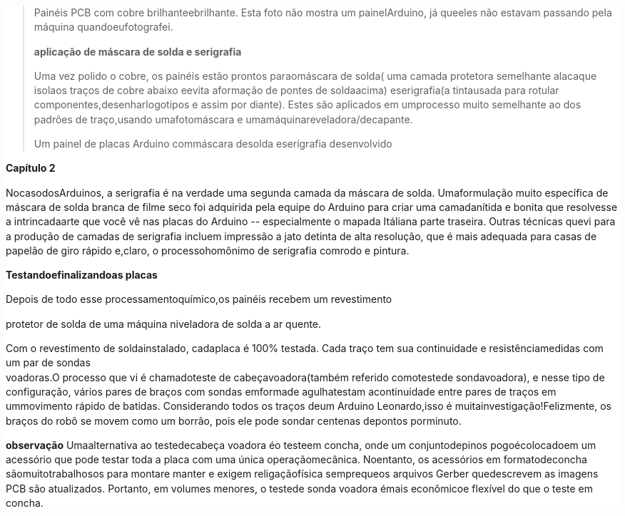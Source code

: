 
> Painéis PCB com cobre brilhanteebrilhante. Esta foto não mostra um
> painelArduino, já queeles não estavam passando pela máquina
> quandoeufotografei.
>
> **aplicação de máscara de solda e serigrafia**
>
> Uma vez polido o cobre, os painéis estão prontos paraomáscara de
> solda( uma camada protetora semelhante alacaque isolaos traços de
> cobre abaixo eevita aformação de pontes de soldaacima) eserigrafia(a
> tintausada para rotular componentes,desenharlogotipos e assim por
> diante). Estes são aplicados em umprocesso muito semelhante ao dos
> padrões de traço,usando umafotomáscara e
> umamáquinareveladora/decapante.
>
> Um painel de placas Arduino commáscara desolda eserigrafia
> desenvolvido

**Capítulo 2**

NocasodosArduinos, a serigrafia é na verdade uma segunda camada da
máscara de solda. Umaformulação muito específica de máscara de solda
branca de filme seco foi adquirida pela equipe do Arduino para criar uma
camadanítida e bonita que resolvesse a intrincadaarte que você vê nas
placas do Arduino -- especialmente o mapada Itáliana parte traseira.
Outras técnicas quevi para a produção de camadas de serigrafia incluem
impressão a jato detinta de alta resolução, que é mais adequada para
casas de\
papelão de giro rápido e,claro, o processohomônimo de serigrafia comrodo
e pintura.

**Testandoefinalizandoas placas**

Depois de todo esse processamentoquímico,os painéis recebem um
revestimento

protetor de solda de uma máquina niveladora de solda a ar quente.

Com o revestimento de soldainstalado, cadaplaca é 100% testada. Cada
traço tem sua continuidade e resistênciamedidas com um par de sondas\
voadoras.O processo que vi é chamadoteste de cabeçavoadora(também
referido comotestede sondavoadora), e nesse tipo de configuração, vários
pares de braços com sondas emformade agulhatestam acontinuidade entre
pares de traços em ummovimento rápido de batidas. Considerando todos os
traços deum Arduino Leonardo,isso é muitainvestigação!Felizmente, os
braços do robô se movem como um borrão, pois ele pode sondar centenas
depontos porminuto.

**observação** Umaalternativa ao testedecabeça voadora éo testeem
concha, onde um conjuntodepinos pogoécolocadoem um acessório que pode
testar toda a placa com uma única operaçãomecânica. Noentanto, os
acessórios em formatodeconcha sãomuitotrabalhosos para montare manter e
exigem religaçãofísica semprequeos arquivos Gerber quedescrevem as
imagens PCB são atualizados. Portanto, em volumes menores, o testede
sonda voadora émais econômicoe flexível do que o teste em concha.
